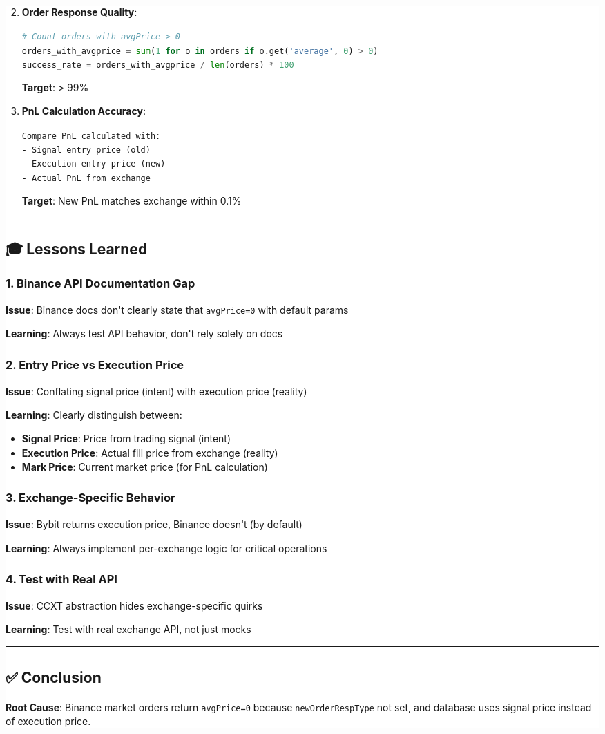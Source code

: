 2. **Order Response Quality**:
   ```python
   # Count orders with avgPrice > 0
   orders_with_avgprice = sum(1 for o in orders if o.get('average', 0) > 0)
   success_rate = orders_with_avgprice / len(orders) * 100
   ```
   **Target**: > 99%

3. **PnL Calculation Accuracy**:
   ```
   Compare PnL calculated with:
   - Signal entry price (old)
   - Execution entry price (new)
   - Actual PnL from exchange
   ```
   **Target**: New PnL matches exchange within 0.1%

---

## 🎓 Lessons Learned

### 1. Binance API Documentation Gap

**Issue**: Binance docs don't clearly state that `avgPrice=0` with default params

**Learning**: Always test API behavior, don't rely solely on docs

### 2. Entry Price vs Execution Price

**Issue**: Conflating signal price (intent) with execution price (reality)

**Learning**: Clearly distinguish between:
- **Signal Price**: Price from trading signal (intent)
- **Execution Price**: Actual fill price from exchange (reality)
- **Mark Price**: Current market price (for PnL calculation)

### 3. Exchange-Specific Behavior

**Issue**: Bybit returns execution price, Binance doesn't (by default)

**Learning**: Always implement per-exchange logic for critical operations

### 4. Test with Real API

**Issue**: CCXT abstraction hides exchange-specific quirks

**Learning**: Test with real exchange API, not just mocks

---

## ✅ Conclusion

**Root Cause**: Binance market orders return `avgPrice=0` because `newOrderRespType` not set, and database uses signal price instead of execution price.
